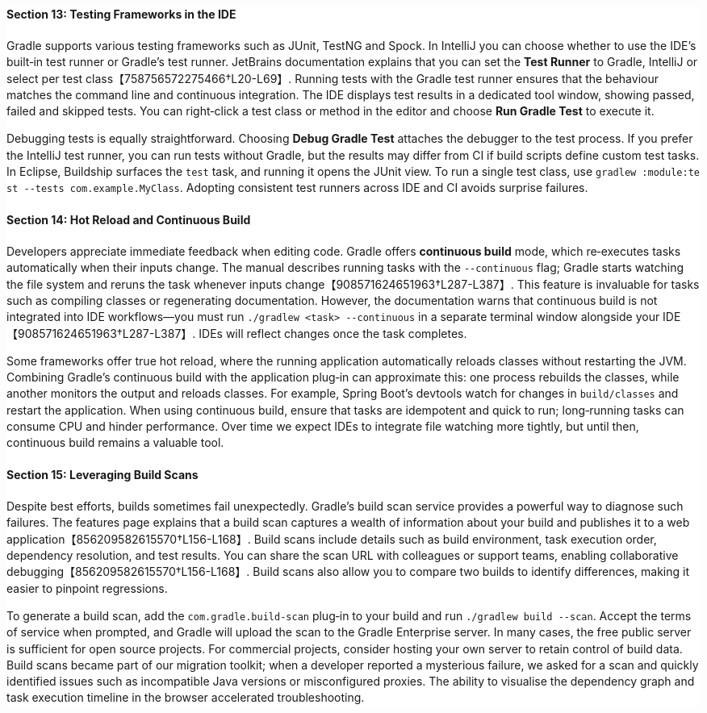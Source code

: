 #### Section 13: Testing Frameworks in the IDE

Gradle supports various testing frameworks such as JUnit, TestNG and Spock.  In IntelliJ you can choose whether to use the IDE’s built‑in test runner or Gradle’s test runner.  JetBrains documentation explains that you can set the **Test Runner** to Gradle, IntelliJ or select per test class【758756572275466†L20-L69】.  Running tests with the Gradle test runner ensures that the behaviour matches the command line and continuous integration.  The IDE displays test results in a dedicated tool window, showing passed, failed and skipped tests.  You can right‑click a test class or method in the editor and choose **Run Gradle Test** to execute it.

Debugging tests is equally straightforward.  Choosing **Debug Gradle Test** attaches the debugger to the test process.  If you prefer the IntelliJ test runner, you can run tests without Gradle, but the results may differ from CI if build scripts define custom test tasks.  In Eclipse, Buildship surfaces the `test` task, and running it opens the JUnit view.  To run a single test class, use `gradlew :module:test --tests com.example.MyClass`.  Adopting consistent test runners across IDE and CI avoids surprise failures.

#### Section 14: Hot Reload and Continuous Build

Developers appreciate immediate feedback when editing code.  Gradle offers **continuous build** mode, which re‑executes tasks automatically when their inputs change.  The manual describes running tasks with the `--continuous` flag; Gradle starts watching the file system and reruns the task whenever inputs change【908571624651963†L287-L387】.  This feature is invaluable for tasks such as compiling classes or regenerating documentation.  However, the documentation warns that continuous build is not integrated into IDE workflows—you must run `./gradlew <task> --continuous` in a separate terminal window alongside your IDE【908571624651963†L287-L387】.  IDEs will reflect changes once the task completes.

Some frameworks offer true hot reload, where the running application automatically reloads classes without restarting the JVM.  Combining Gradle’s continuous build with the application plug‑in can approximate this: one process rebuilds the classes, while another monitors the output and reloads classes.  For example, Spring Boot’s devtools watch for changes in `build/classes` and restart the application.  When using continuous build, ensure that tasks are idempotent and quick to run; long‑running tasks can consume CPU and hinder performance.  Over time we expect IDEs to integrate file watching more tightly, but until then, continuous build remains a valuable tool.

#### Section 15: Leveraging Build Scans

Despite best efforts, builds sometimes fail unexpectedly.  Gradle’s build scan service provides a powerful way to diagnose such failures.  The features page explains that a build scan captures a wealth of information about your build and publishes it to a web application【856209582615570†L156-L168】.  Build scans include details such as build environment, task execution order, dependency resolution, and test results.  You can share the scan URL with colleagues or support teams, enabling collaborative debugging【856209582615570†L156-L168】.  Build scans also allow you to compare two builds to identify differences, making it easier to pinpoint regressions.

To generate a build scan, add the `com.gradle.build-scan` plug‑in to your build and run `./gradlew build --scan`.  Accept the terms of service when prompted, and Gradle will upload the scan to the Gradle Enterprise server.  In many cases, the free public server is sufficient for open source projects.  For commercial projects, consider hosting your own server to retain control of build data.  Build scans became part of our migration toolkit; when a developer reported a mysterious failure, we asked for a scan and quickly identified issues such as incompatible Java versions or misconfigured proxies.  The ability to visualise the dependency graph and task execution timeline in the browser accelerated troubleshooting.
